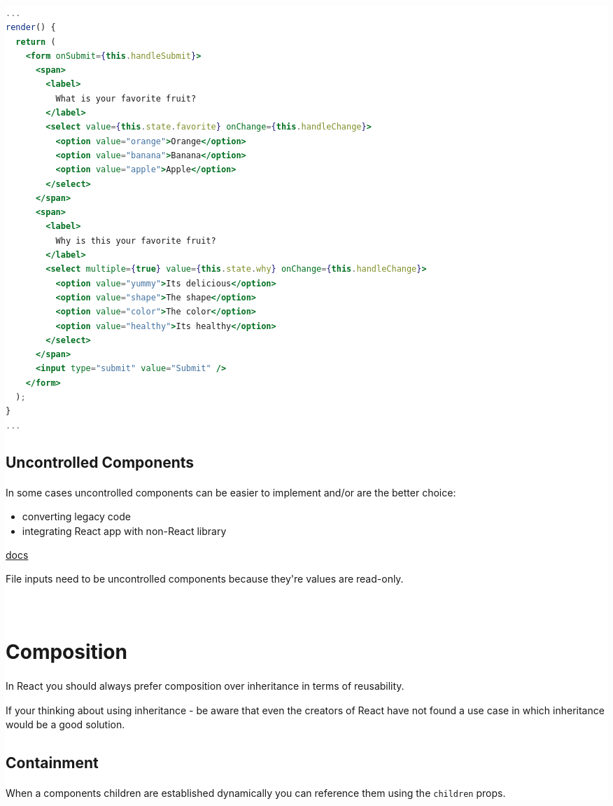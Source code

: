 ``` jsx
...
render() {
  return (
    <form onSubmit={this.handleSubmit}>
      <span>
        <label>
          What is your favorite fruit?
        </label>
        <select value={this.state.favorite} onChange={this.handleChange}>
          <option value="orange">Orange</option>
          <option value="banana">Banana</option>
          <option value="apple">Apple</option>
        </select>
      </span>
      <span>
        <label>
          Why is this your favorite fruit?
        </label>
        <select multiple={true} value={this.state.why} onChange={this.handleChange}>
          <option value="yummy">Its delicious</option>
          <option value="shape">The shape</option>
          <option value="color">The color</option>
          <option value="healthy">Its healthy</option>
        </select>
      </span>
      <input type="submit" value="Submit" />
    </form>
  );
}
...
```

## Uncontrolled Components
In some cases uncontrolled components can be easier to implement and/or are the better choice:
* converting legacy code
* integrating React app with non-React library

[docs](https://reactjs.org/docs/uncontrolled-components.html#the-file-input-tag)

File inputs need to be uncontrolled components because they're values are read-only.

&nbsp;
# Composition
In React you should always prefer composition over inheritance in terms of reusability.

If your thinking about using inheritance - be aware that even the creators of React have not found a use case in which inheritance would be a good solution.

## Containment
When a components children are established dynamically you can reference them using the `children` props.
